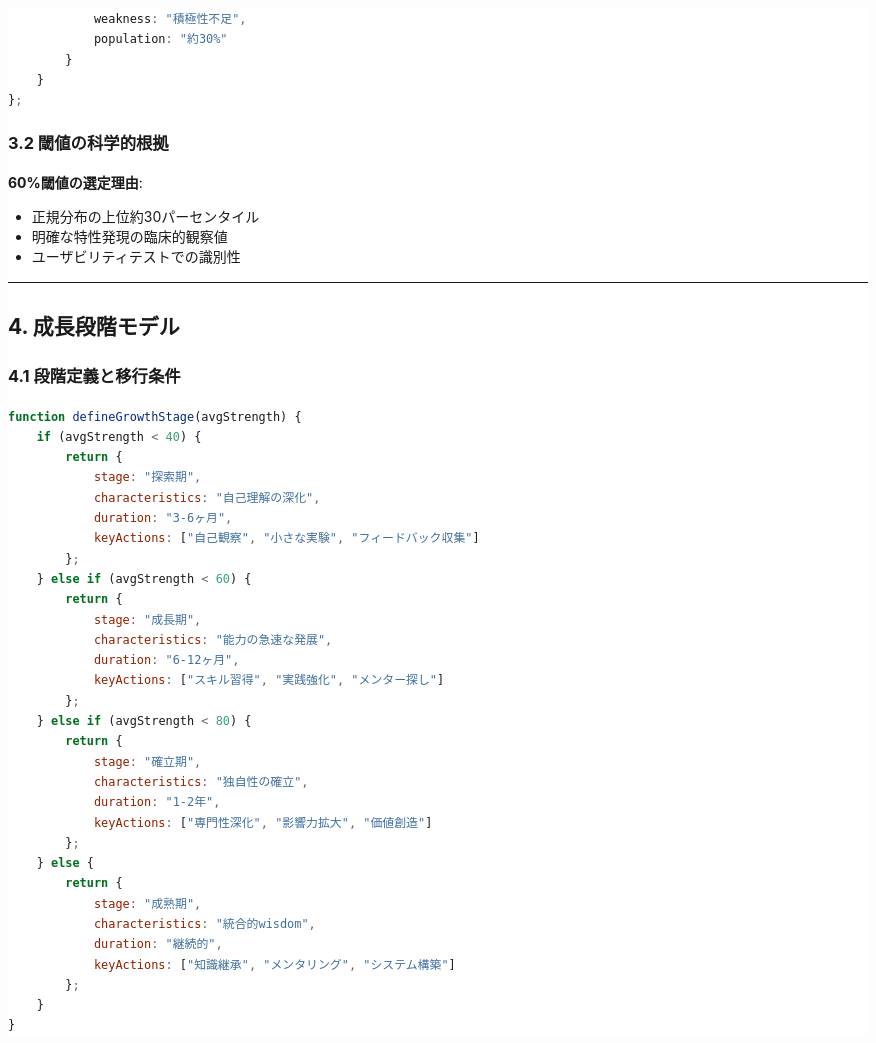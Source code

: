 ```javascript
            weakness: "積極性不足",
            population: "約30%"
        }
    }
};
```

### 3.2 閾値の科学的根拠

**60%閾値の選定理由**:
- 正規分布の上位約30パーセンタイル
- 明確な特性発現の臨床的観察値
- ユーザビリティテストでの識別性

---

## 4. 成長段階モデル

### 4.1 段階定義と移行条件

```javascript
function defineGrowthStage(avgStrength) {
    if (avgStrength < 40) {
        return {
            stage: "探索期",
            characteristics: "自己理解の深化",
            duration: "3-6ヶ月",
            keyActions: ["自己観察", "小さな実験", "フィードバック収集"]
        };
    } else if (avgStrength < 60) {
        return {
            stage: "成長期",
            characteristics: "能力の急速な発展",
            duration: "6-12ヶ月",
            keyActions: ["スキル習得", "実践強化", "メンター探し"]
        };
    } else if (avgStrength < 80) {
        return {
            stage: "確立期",
            characteristics: "独自性の確立",
            duration: "1-2年",
            keyActions: ["専門性深化", "影響力拡大", "価値創造"]
        };
    } else {
        return {
            stage: "成熟期",
            characteristics: "統合的wisdom",
            duration: "継続的",
            keyActions: ["知識継承", "メンタリング", "システム構築"]
        };
    }
}
```
